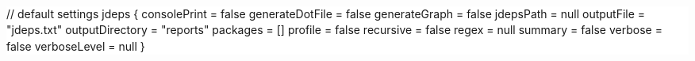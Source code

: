 // default settings
jdeps {
    consolePrint    = false
    generateDotFile = false
    generateGraph   = false
    jdepsPath       = null
    outputFile      = "jdeps.txt"
    outputDirectory = "reports"
    packages        = []
    profile         = false
    recursive       = false
    regex           = null
    summary         = false
    verbose         = false
    verboseLevel    = null
}
```
